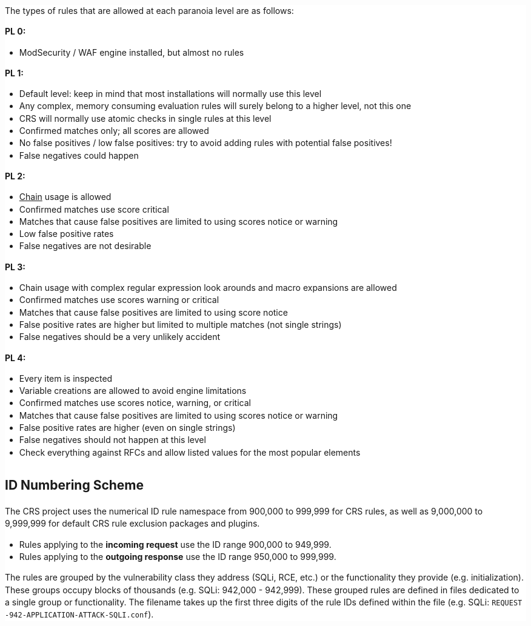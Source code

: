 The types of rules that are allowed at each paranoia level are as follows:

**PL 0:**

* ModSecurity / WAF engine installed, but almost no rules

**PL 1:**

* Default level: keep in mind that most installations will normally use this level
* Any complex, memory consuming evaluation rules will surely belong to a higher level, not this one
* CRS will normally use atomic checks in single rules at this level
* Confirmed matches only; all scores are allowed
* No false positives / low false positives: try to avoid adding rules with potential false positives!
* False negatives could happen

**PL 2:**

* [Chain](https://github.com/SpiderLabs/ModSecurity/wiki/Reference-Manual(v2.x)#chain) usage is allowed
* Confirmed matches use score critical
* Matches that cause false positives are limited to using scores notice or warning
* Low false positive rates
* False negatives are not desirable

**PL 3:**

* Chain usage with complex regular expression look arounds and macro expansions are allowed
* Confirmed matches use scores warning or critical
* Matches that cause false positives are limited to using score notice
* False positive rates are higher but limited to multiple matches (not single strings)
* False negatives should be a very unlikely accident

**PL 4:**

* Every item is inspected
* Variable creations are allowed to avoid engine limitations
* Confirmed matches use scores notice, warning, or critical
* Matches that cause false positives are limited to using scores notice or warning
* False positive rates are higher (even on single strings)
* False negatives should not happen at this level
* Check everything against RFCs and allow listed values for the most popular elements

## ID Numbering Scheme

The CRS project uses the numerical ID rule namespace from 900,000 to 999,999 for CRS rules, as well as 9,000,000 to 9,999,999 for default CRS rule exclusion packages and plugins.

- Rules applying to the **incoming request** use the ID range 900,000 to 949,999.
- Rules applying to the **outgoing response** use the ID range 950,000 to 999,999.

The rules are grouped by the vulnerability class they address (SQLi, RCE, etc.) or the functionality they provide (e.g. initialization). These groups occupy blocks of thousands (e.g. SQLi: 942,000 - 942,999). These grouped rules are defined in files dedicated to a single group or functionality. The filename takes up the first three digits of the rule IDs defined within the file (e.g. SQLi: `REQUEST-942-APPLICATION-ATTACK-SQLI.conf`).
